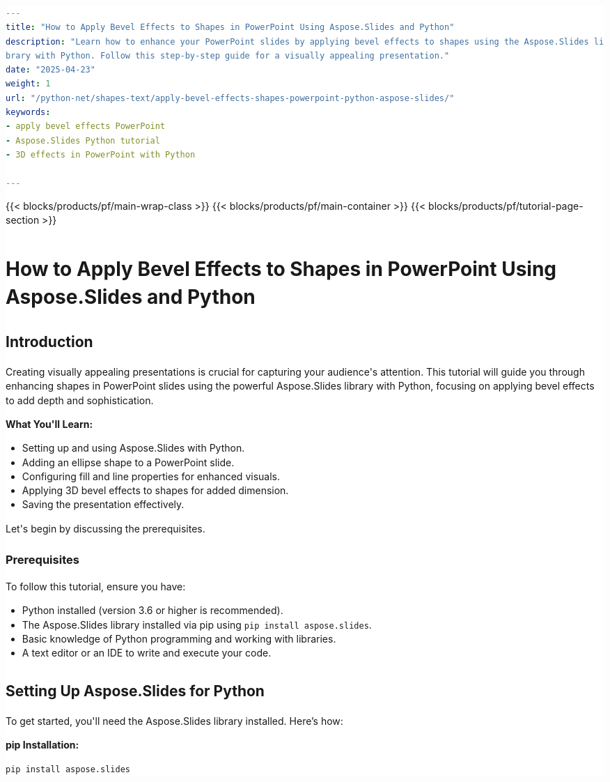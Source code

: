 ```yaml
---
title: "How to Apply Bevel Effects to Shapes in PowerPoint Using Aspose.Slides and Python"
description: "Learn how to enhance your PowerPoint slides by applying bevel effects to shapes using the Aspose.Slides library with Python. Follow this step-by-step guide for a visually appealing presentation."
date: "2025-04-23"
weight: 1
url: "/python-net/shapes-text/apply-bevel-effects-shapes-powerpoint-python-aspose-slides/"
keywords:
- apply bevel effects PowerPoint
- Aspose.Slides Python tutorial
- 3D effects in PowerPoint with Python

---
```


{{< blocks/products/pf/main-wrap-class >}}
{{< blocks/products/pf/main-container >}}
{{< blocks/products/pf/tutorial-page-section >}}
# How to Apply Bevel Effects to Shapes in PowerPoint Using Aspose.Slides and Python

## Introduction
Creating visually appealing presentations is crucial for capturing your audience's attention. This tutorial will guide you through enhancing shapes in PowerPoint slides using the powerful Aspose.Slides library with Python, focusing on applying bevel effects to add depth and sophistication.

**What You'll Learn:**
- Setting up and using Aspose.Slides with Python.
- Adding an ellipse shape to a PowerPoint slide.
- Configuring fill and line properties for enhanced visuals.
- Applying 3D bevel effects to shapes for added dimension.
- Saving the presentation effectively.

Let's begin by discussing the prerequisites.

### Prerequisites
To follow this tutorial, ensure you have:
- Python installed (version 3.6 or higher is recommended).
- The Aspose.Slides library installed via pip using `pip install aspose.slides`.
- Basic knowledge of Python programming and working with libraries.
- A text editor or an IDE to write and execute your code.

## Setting Up Aspose.Slides for Python
To get started, you'll need the Aspose.Slides library installed. Here’s how:

**pip Installation:**
```bash
pip install aspose.slides
```
